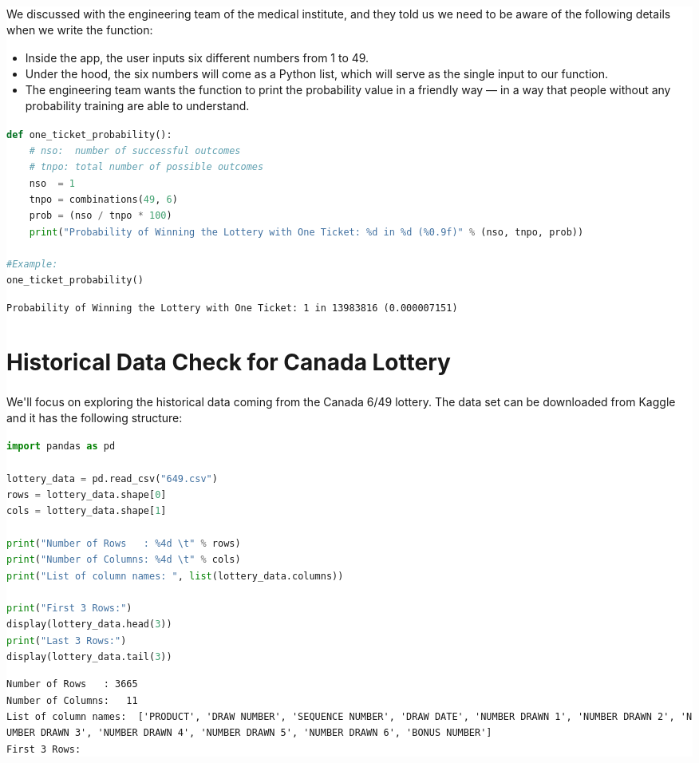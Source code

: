 We discussed with the engineering team of the medical institute, and they told us we need to be aware of the following details when we write the function:

* Inside the app, the user inputs six different numbers from 1 to 49.
* Under the hood, the six numbers will come as a Python list, which will serve as the single input to our function.
* The engineering team wants the function to print the probability value in a friendly way — in a way that people without any probability training are able to understand.


```python
def one_ticket_probability():
    # nso:  number of successful outcomes
    # tnpo: total number of possible outcomes
    nso  = 1
    tnpo = combinations(49, 6)
    prob = (nso / tnpo * 100)
    print("Probability of Winning the Lottery with One Ticket: %d in %d (%0.9f)" % (nso, tnpo, prob))

#Example:
one_ticket_probability()
```

    Probability of Winning the Lottery with One Ticket: 1 in 13983816 (0.000007151)


# Historical Data Check for Canada Lottery

We'll focus on exploring the historical data coming from the Canada 6/49 lottery. The data set can be downloaded from Kaggle and it has the following structure:


```python
import pandas as pd

lottery_data = pd.read_csv("649.csv")
rows = lottery_data.shape[0]
cols = lottery_data.shape[1]

print("Number of Rows   : %4d \t" % rows)
print("Number of Columns: %4d \t" % cols)
print("List of column names: ", list(lottery_data.columns))

print("First 3 Rows:")
display(lottery_data.head(3))
print("Last 3 Rows:")
display(lottery_data.tail(3))
```

    Number of Rows   : 3665 	
    Number of Columns:   11 	
    List of column names:  ['PRODUCT', 'DRAW NUMBER', 'SEQUENCE NUMBER', 'DRAW DATE', 'NUMBER DRAWN 1', 'NUMBER DRAWN 2', 'NUMBER DRAWN 3', 'NUMBER DRAWN 4', 'NUMBER DRAWN 5', 'NUMBER DRAWN 6', 'BONUS NUMBER']
    First 3 Rows:
